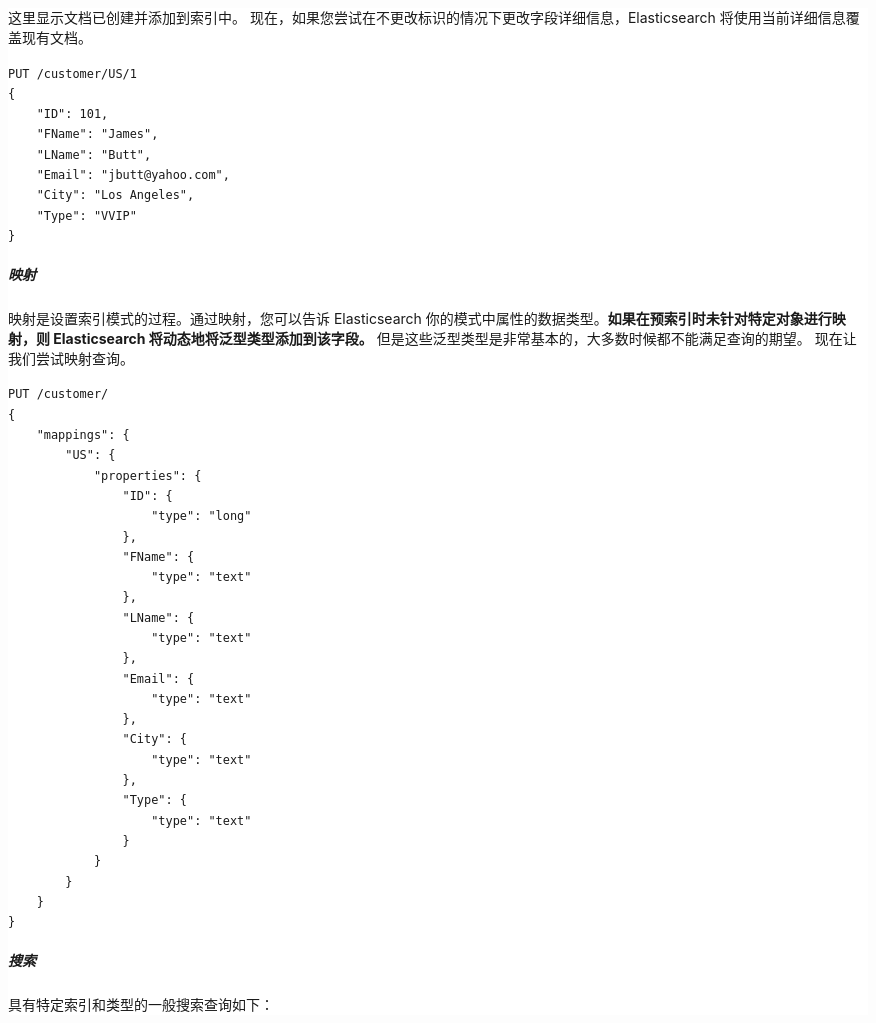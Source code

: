 这里显示文档已创建并添加到索引中。 现在，如果您尝试在不更改标识的情况下更改字段详细信息，Elasticsearch 将使用当前详细信息覆盖现有文档。

````
PUT /customer/US/1
{
    "ID": 101,
    "FName": "James",
    "LName": "Butt",
    "Email": "jbutt@yahoo.com",
    "City": "Los Angeles",
    "Type": "VVIP"
}
````

##### 映射

映射是设置索引模式的过程。通过映射，您可以告诉 Elasticsearch 你的模式中属性的数据类型。**如果在预索引时未针对特定对象进行映射，则 Elasticsearch 将动态地将泛型类型添加到该字段。**
但是这些泛型类型是非常基本的，大多数时候都不能满足查询的期望。 现在让我们尝试映射查询。

````
PUT /customer/
{
    "mappings": {
        "US": {
            "properties": {
                "ID": {
                    "type": "long"
                },
                "FName": {
                    "type": "text"
                },
                "LName": {
                    "type": "text"
                },
                "Email": {
                    "type": "text"
                },
                "City": {
                    "type": "text"
                },
                "Type": {
                    "type": "text"
                }
            }
        }
    }
}

````

##### 搜索

具有特定索引和类型的一般搜索查询如下：
